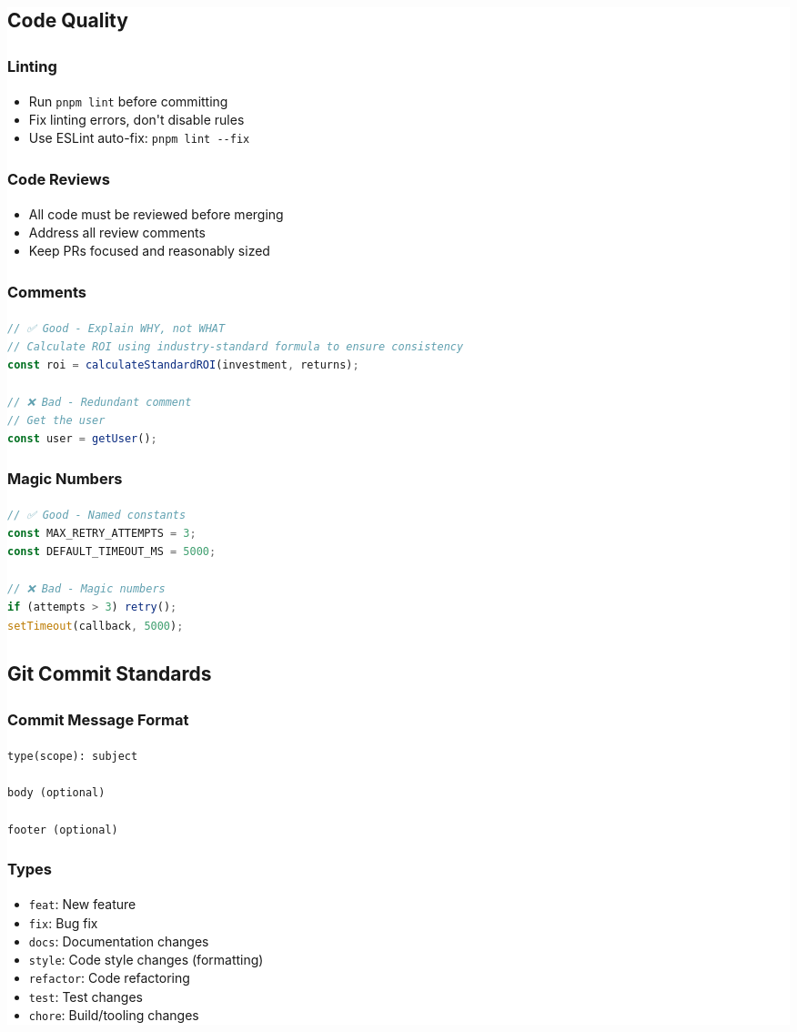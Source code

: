 ## Code Quality

### Linting
- Run `pnpm lint` before committing
- Fix linting errors, don't disable rules
- Use ESLint auto-fix: `pnpm lint --fix`

### Code Reviews
- All code must be reviewed before merging
- Address all review comments
- Keep PRs focused and reasonably sized

### Comments
```typescript
// ✅ Good - Explain WHY, not WHAT
// Calculate ROI using industry-standard formula to ensure consistency
const roi = calculateStandardROI(investment, returns);

// ❌ Bad - Redundant comment
// Get the user
const user = getUser();
```

### Magic Numbers
```typescript
// ✅ Good - Named constants
const MAX_RETRY_ATTEMPTS = 3;
const DEFAULT_TIMEOUT_MS = 5000;

// ❌ Bad - Magic numbers
if (attempts > 3) retry();
setTimeout(callback, 5000);
```

## Git Commit Standards

### Commit Message Format
```
type(scope): subject

body (optional)

footer (optional)
```

### Types
- `feat`: New feature
- `fix`: Bug fix
- `docs`: Documentation changes
- `style`: Code style changes (formatting)
- `refactor`: Code refactoring
- `test`: Test changes
- `chore`: Build/tooling changes

